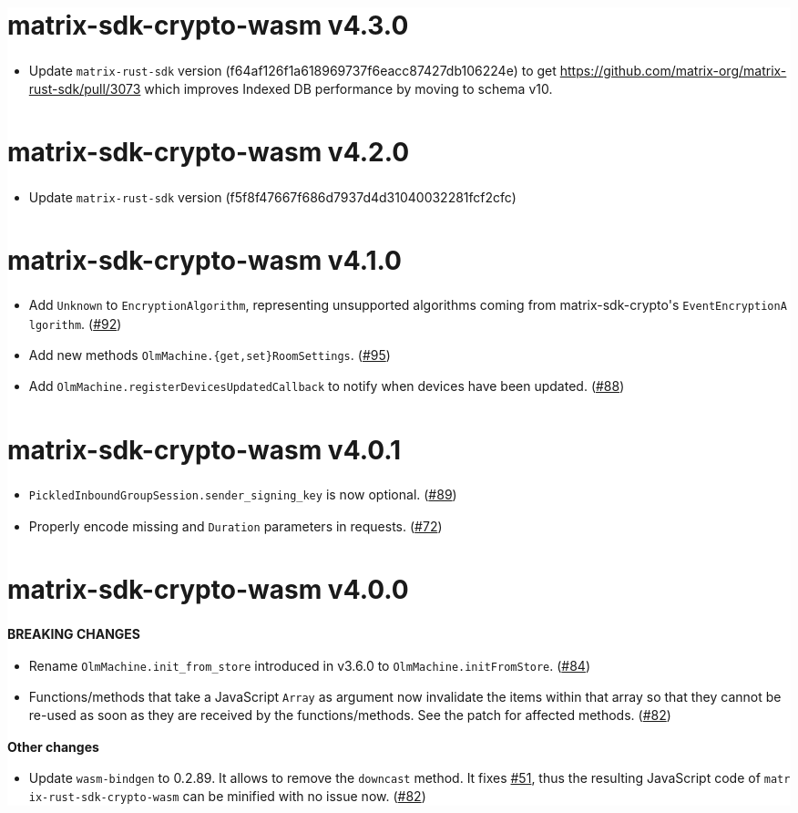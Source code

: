 # matrix-sdk-crypto-wasm v4.3.0

-   Update `matrix-rust-sdk` version (f64af126f1a618969737f6eacc87427db106224e)
    to get https://github.com/matrix-org/matrix-rust-sdk/pull/3073 which
    improves Indexed DB performance by moving to schema v10.

# matrix-sdk-crypto-wasm v4.2.0

-   Update `matrix-rust-sdk` version (f5f8f47667f686d7937d4d31040032281fcf2cfc)

# matrix-sdk-crypto-wasm v4.1.0

-   Add `Unknown` to `EncryptionAlgorithm`, representing unsupported algorithms
    coming from matrix-sdk-crypto's `EventEncryptionAlgorithm`.
    ([#92](https://github.com/matrix-org/matrix-rust-sdk-crypto-wasm/pull/92))

-   Add new methods `OlmMachine.{get,set}RoomSettings`.
    ([#95](https://github.com/matrix-org/matrix-rust-sdk-crypto-wasm/pull/95))

-   Add `OlmMachine.registerDevicesUpdatedCallback` to notify when devices have
    been updated.
    ([#88](https://github.com/matrix-org/matrix-rust-sdk-crypto-wasm/pull/88))

# matrix-sdk-crypto-wasm v4.0.1

-   `PickledInboundGroupSession.sender_signing_key` is now optional.
    ([#89](https://github.com/matrix-org/matrix-rust-sdk-crypto-wasm/pull/89))

-   Properly encode missing and `Duration` parameters in requests.
    ([#72](https://github.com/matrix-org/matrix-rust-sdk-crypto-wasm/pull/72))

# matrix-sdk-crypto-wasm v4.0.0

**BREAKING CHANGES**

-   Rename `OlmMachine.init_from_store` introduced in v3.6.0 to
    `OlmMachine.initFromStore`.
    ([#84](https://github.com/matrix-org/matrix-rust-sdk-crypto-wasm/pull/84))

-   Functions/methods that take a JavaScript `Array` as argument now invalidate the
    items within that array so that they cannot be re-used as soon as
    they are received by the functions/methods. See the patch for affected methods.
    ([#82](https://github.com/matrix-org/matrix-rust-sdk-crypto-wasm/pull/82/))

**Other changes**

-   Update `wasm-bindgen` to 0.2.89. It allows to remove the `downcast` method.
    It fixes [#51](https://github.com/matrix-org/matrix-rust-sdk-crypto-wasm/pull/51),
    thus the resulting JavaScript code of `matrix-rust-sdk-crypto-wasm` can
    be minified with no issue now.
    ([#82](https://github.com/matrix-org/matrix-rust-sdk-crypto-wasm/pull/82/))
